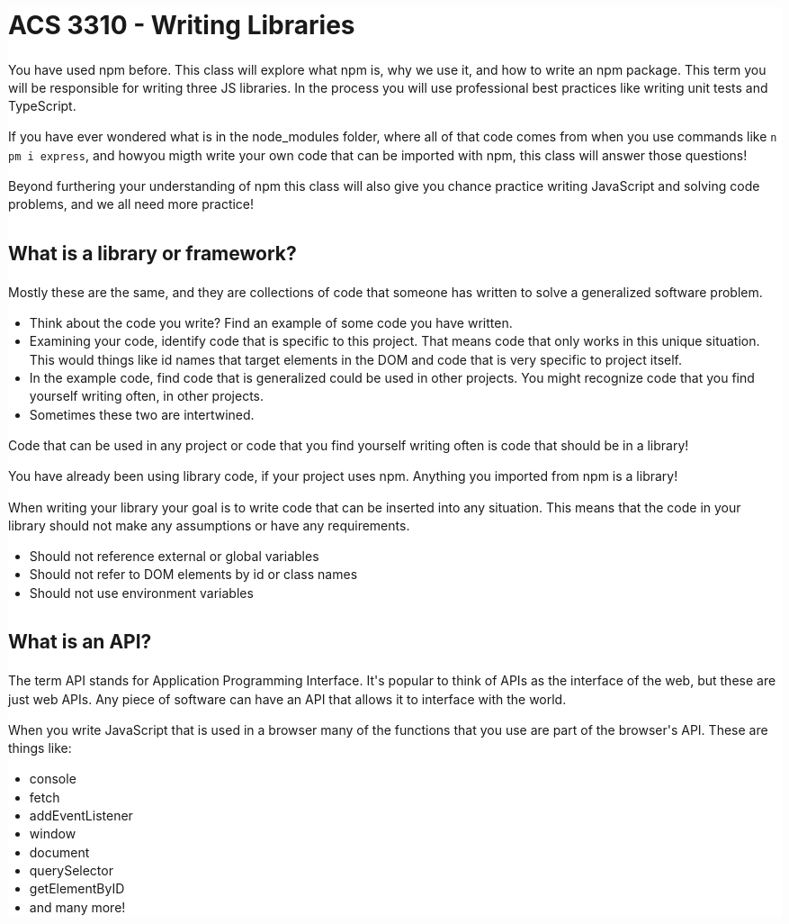 # ACS 3310 - Writing Libraries

You have used npm before. This class will explore what npm is, why we use it, and how to write an npm package. This term you will be responsible for writing three JS libraries. In the process you will use professional best practices like writing unit tests and TypeScript. 

If you have ever wondered what is in the node_modules folder, where all of that code comes from when you use commands like `npm i express`, and howyou migth write your own code that can be imported with npm, this class will answer those questions! 

Beyond furthering your understanding of npm this class will also give you chance practice writing JavaScript and solving code problems, and we all need more practice! 

## What is a library or framework? 

Mostly these are the same, and they are collections of code that someone has written to solve a generalized software problem. 

- Think about the code you write? Find an example of some code you have written. 
- Examining your code, identify code that is specific to this project. That means code that only works in this unique situation. This would things like id names that target elements in the DOM and code that is very specific to project itself. 
- In the example code, find code that is generalized could be used in other projects. You might recognize code that you find yourself writing often, in other projects.
- Sometimes these two are intertwined. 

Code that can be used in any project or code that you find yourself writing often is code that should be in a library! 

You have already been using library code, if your project uses npm. Anything you imported from npm is a library! 

When writing your library your goal is to write code that can be inserted into any situation. This means that the code in your library should not make any assumptions or have any requirements.

- Should not reference external or global variables 
- Should not refer to DOM elements by id or class names
- Should not use environment variables 

## What is an API? 
The term API stands for Application Programming Interface. It's popular to think of APIs as the interface of the web, but these are just web APIs. Any piece of software can have an API that allows it to interface with the world. 

When you write JavaScript that is used in a browser many of the functions that you use are part of the browser's API. These are things like: 

- console
- fetch
- addEventListener
- window
- document
- querySelector
- getElementByID
- and many more! 
